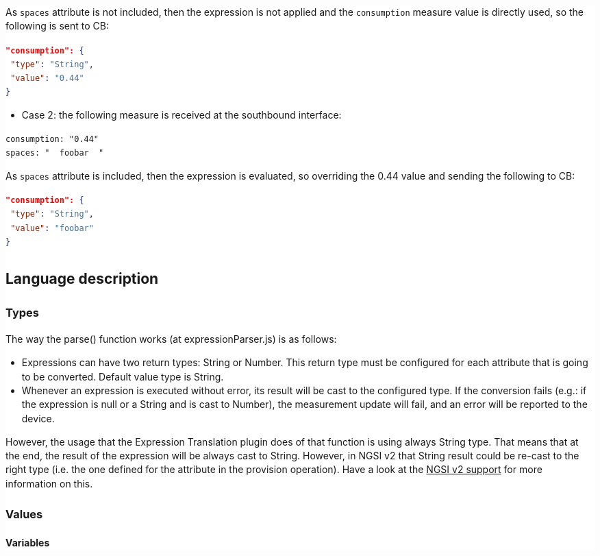 As `spaces` attribute is not included, then the expression is not applied and the `consumption` measure value is
directly used, so the following is sent to CB:

```json
"consumption": {
 "type": "String",
 "value": "0.44"
}
```

-   Case 2: the following measure is received at the southbound interface:

```text
consumption: "0.44"
spaces: "  foobar  "
```

As `spaces` attribute is included, then the expression is evaluated, so overriding the 0.44 value and sending the
following to CB:

```json
"consumption": {
 "type": "String",
 "value": "foobar"
}
```

## Language description

### Types

The way the parse() function works (at expressionParser.js) is as follows:

-   Expressions can have two return types: String or Number. This return type must be configured for each attribute that
    is going to be converted. Default value type is String.
-   Whenever an expression is executed without error, its result will be cast to the configured type. If the conversion
    fails (e.g.: if the expression is null or a String and is cast to Number), the measurement update will fail, and an
    error will be reported to the device.

However, the usage that the Expression Translation plugin does of that function is using always String type. That means
that at the end, the result of the expression will be always cast to String. However, in NGSI v2 that String result
could be re-cast to the right type (i.e. the one defined for the attribute in the provision operation). Have a look at
the [NGSI v2 support](#ngsiv2) for more information on this.

### Values

#### Variables
